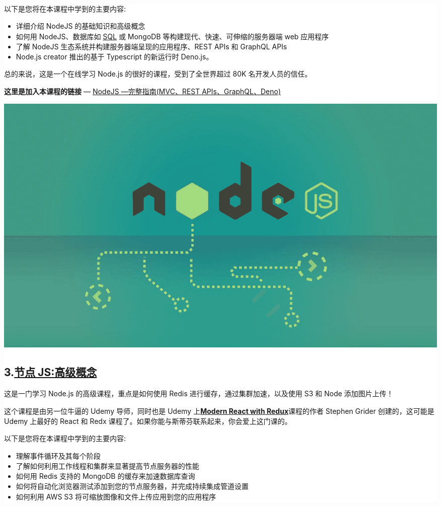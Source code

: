 以下是您将在本课程中学到的主要内容:

*   详细介绍 NodeJS 的基础知识和高级概念
*   如何用 NodeJS、数据库如 [SQL](/javarevisited/7-free-courses-to-learn-database-and-sql-for-programmers-and-data-scientist-e7ae19514ed2) 或 MongoDB 等构建现代、快速、可伸缩的服务器端 web 应用程序
*   了解 NodeJS 生态系统并构建服务器端呈现的应用程序、REST APIs 和 GraphQL APIs
*   Node.js creator 推出的基于 Typescript 的新运行时 Deno.js。

总的来说，这是一个在线学习 Node.js 的很好的课程，受到了全世界超过 80K 名开发人员的信任。

**这里是加入本课程的链接** — [NodeJS —完整指南(MVC、REST APIs、GraphQL、Deno)](https://click.linksynergy.com/deeplink?id=JVFxdTr9V80&mid=39197&murl=https%3A%2F%2Fwww.udemy.com%2Fcourse%2Fnodejs-the-complete-guide%2F)

[![](img/59cbb40808982346e04c89ade5b708fd.png)](https://click.linksynergy.com/deeplink?id=JVFxdTr9V80&mid=39197&murl=https%3A%2F%2Fwww.udemy.com%2Fcourse%2Fnodejs-the-complete-guide%2F)

## 3.[节点 JS:高级概念](https://click.linksynergy.com/deeplink?id=JVFxdTr9V80&mid=39197&murl=https%3A%2F%2Fwww.udemy.com%2Fcourse%2Fadvanced-node-for-developers%2F)

这是一门学习 Node.js 的高级课程，重点是如何使用 Redis 进行缓存，通过集群加速，以及使用 S3 和 Node 添加图片上传！

这个课程是由另一位牛逼的 Udemy 导师，同时也是 Udemy 上[**Modern React with Redux**](https://click.linksynergy.com/deeplink?id=JVFxdTr9V80&mid=39197&murl=https%3A%2F%2Fwww.udemy.com%2Fcourse%2Freact-redux%2F)课程的作者 Stephen Grider 创建的，这可能是 Udemy 上最好的 React 和 Redx 课程了。如果你能与斯蒂芬联系起来，你会爱上这门课的。

以下是您将在本课程中学到的主要内容:

*   理解事件循环及其每个阶段
*   了解如何利用工作线程和集群来显著提高节点服务器的性能
*   如何用 Redis 支持的 MongoDB 的缓存来加速数据库查询
*   如何将自动化浏览器测试添加到您的节点服务器，并完成持续集成管道设置
*   如何利用 AWS S3 将可缩放图像和文件上传应用到您的应用程序
